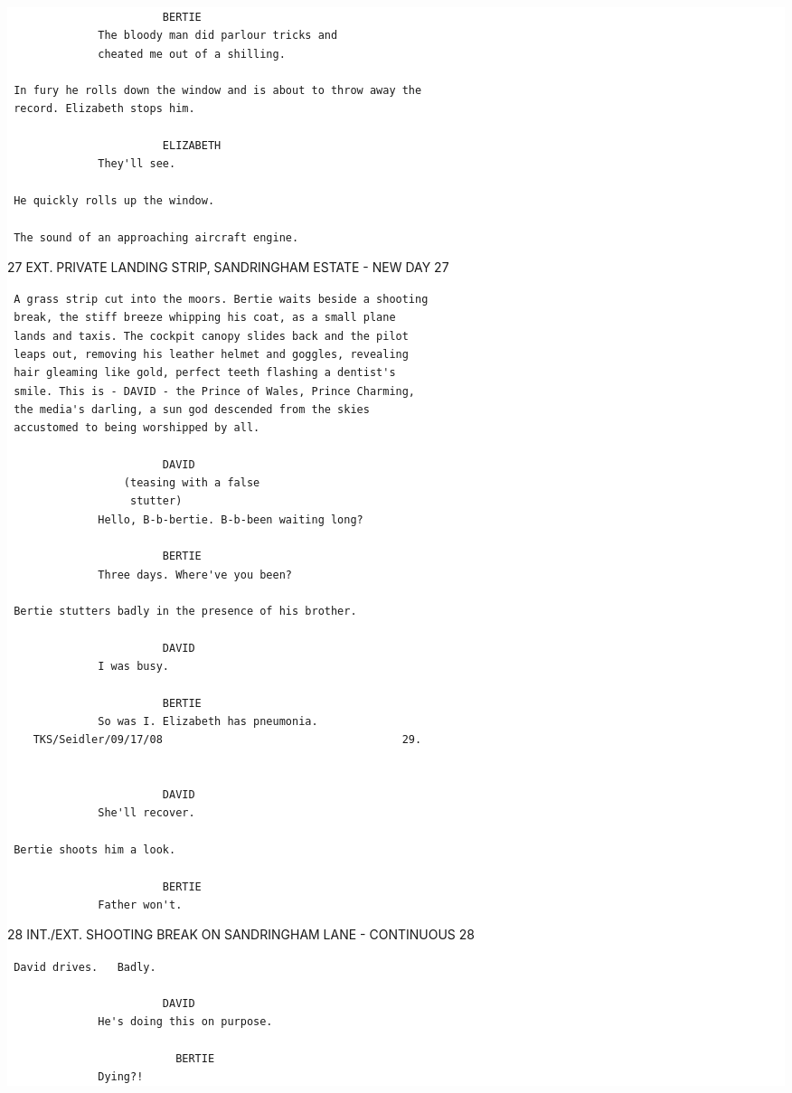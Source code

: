                             BERTIE
                  The bloody man did parlour tricks and
                  cheated me out of a shilling.

     In fury he rolls down the window and is about to throw away the
     record. Elizabeth stops him.

                            ELIZABETH
                  They'll see.

     He quickly rolls up the window.

     The sound of an approaching aircraft engine.


27   EXT.   PRIVATE LANDING STRIP, SANDRINGHAM ESTATE - NEW DAY     27

     A grass strip cut into the moors. Bertie waits beside a shooting
     break, the stiff breeze whipping his coat, as a small plane
     lands and taxis. The cockpit canopy slides back and the pilot
     leaps out, removing his leather helmet and goggles, revealing
     hair gleaming like gold, perfect teeth flashing a dentist's
     smile. This is - DAVID - the Prince of Wales, Prince Charming,
     the media's darling, a sun god descended from the skies
     accustomed to being worshipped by all.

                            DAVID
                      (teasing with a false
                       stutter)
                  Hello, B-b-bertie. B-b-been waiting long?

                            BERTIE
                  Three days. Where've you been?

     Bertie stutters badly in the presence of his brother.

                            DAVID
                  I was busy.

                            BERTIE
                  So was I. Elizabeth has pneumonia.
        TKS/Seidler/09/17/08                                     29.


                            DAVID
                  She'll recover.

     Bertie shoots him a look.

                            BERTIE
                  Father won't.


28   INT./EXT. SHOOTING BREAK ON SANDRINGHAM LANE - CONTINUOUS      28

     David drives.   Badly.

                            DAVID
                  He's doing this on purpose.

                              BERTIE
                  Dying?!
